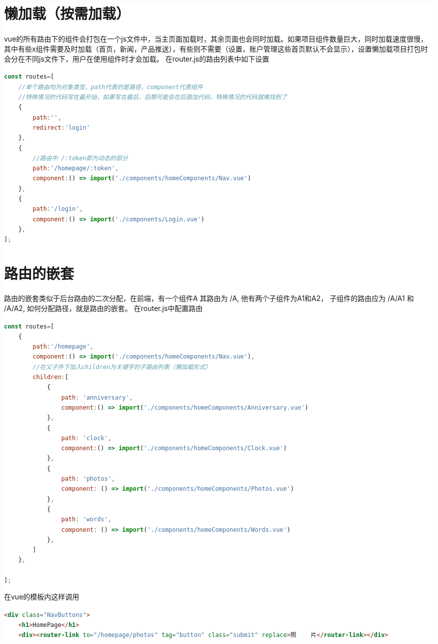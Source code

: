 # 懒加载（按需加载）
vue的所有路由下的组件会打包在一个js文件中，当主页面加载时，其余页面也会同时加载。如果项目组件数量巨大，同时加载速度很慢，其中有些x组件需要及时加载（首页，新闻，产品推送），有些则不需要（设置，账户管理这些首页默认不会显示），设置懒加载项目打包时会分在不同js文件下，用户在使用组件时才会加载。
在router.js的路由列表中如下设置
``` javascript 
const routes=[
    //单个路由均为对象类型，path代表的是路径，component代表组件
    //特殊情况的代码写在最开始，如果写在最后，后期可能会在后面加代码，特殊情况的代码就难找到了
    {
        path:'',
        redirect:'login'
    },
    {
        //路由中 /:token即为动态的部分
        path:'/homepage/:token',
        component:() => import('./components/homeComponents/Nav.vue')
    },
    {
        path:'/login',
        component:() => import('./components/Login.vue')
    },
];
```

# 路由的嵌套
路由的嵌套类似于后台路由的二次分配，在前端，有一个组件A 其路由为 /A, 他有两个子组件为A1和A2， 子组件的路由应为 /A/A1 和 /A/A2, 如何分配路径，就是路由的嵌套。
在router.js中配置路由
``` javascript 
const routes=[
    {
        path:'/homepage',
        component:() => import('./components/homeComponents/Nav.vue'),
        //在父子件下加入children为关键字的子路由列表（懒加载形式）
        children:[
            {
                path: 'anniversary',
                component:() => import('./components/homeComponents/Anniversary.vue')
            },
            {
                path: 'clock',
                component:() => import('./components/homeComponents/Clock.vue')
            },
            {
                path: 'photos',
                component: () => import('./components/homeComponents/Photos.vue')
            },
            {
                path: 'words',
                component: () => import('./components/homeComponents/Words.vue')
            },
        ]
    },

];
```
在vue的模板内这样调用
```html 
<div class="NavButtons">
    <h1>HomePage</h1>
    <div><router-link to="/homepage/photos" tag="button" class="submit" replace>照    片</router-link></div>
```